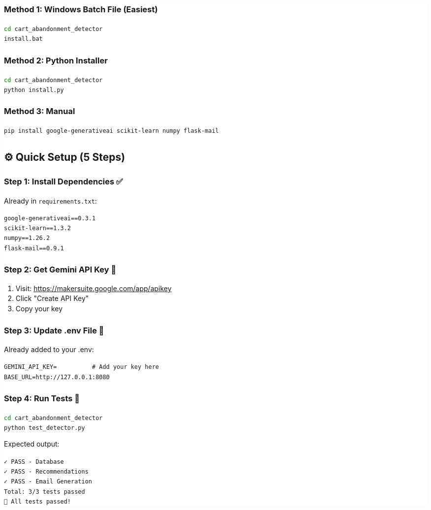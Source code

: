 ### Method 1: Windows Batch File (Easiest)
```bash
cd cart_abandonment_detector
install.bat
```

### Method 2: Python Installer
```bash
cd cart_abandonment_detector
python install.py
```

### Method 3: Manual
```bash
pip install google-generativeai scikit-learn numpy flask-mail
```

## ⚙️ Quick Setup (5 Steps)

### Step 1: Install Dependencies ✅
Already in `requirements.txt`:
```txt
google-generativeai==0.3.1
scikit-learn==1.3.2
numpy==1.26.2
flask-mail==0.9.1
```

### Step 2: Get Gemini API Key 🔑
1. Visit: https://makersuite.google.com/app/apikey
2. Click "Create API Key"
3. Copy your key

### Step 3: Update .env File 📝
Already added to your .env:
```env
GEMINI_API_KEY=          # Add your key here
BASE_URL=http://127.0.0.1:8080
```

### Step 4: Run Tests 🧪
```bash
cd cart_abandonment_detector
python test_detector.py
```

Expected output:
```
✓ PASS - Database
✓ PASS - Recommendations
✓ PASS - Email Generation
Total: 3/3 tests passed
🎉 All tests passed!
```
